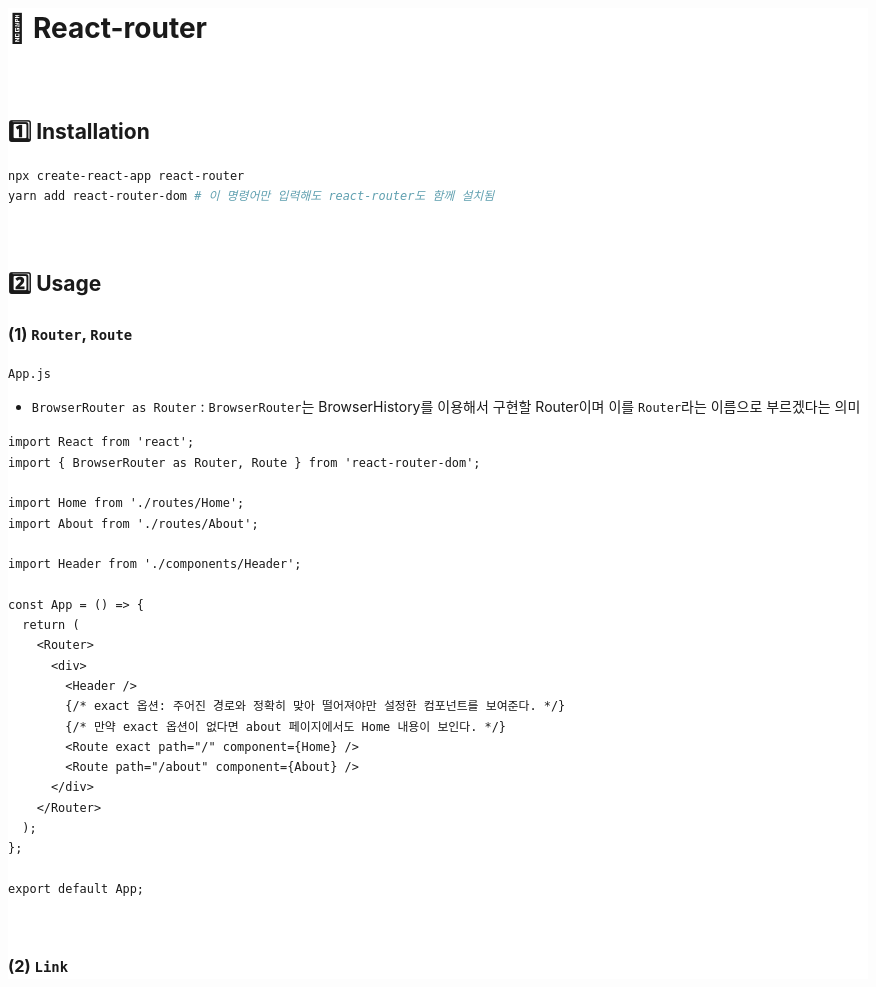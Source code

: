 # :page_facing_up: React-router

<br>

## :one: Installation

```bash
npx create-react-app react-router
yarn add react-router-dom # 이 명령어만 입력해도 react-router도 함께 설치됨
```

<br>

## :two: Usage

### (1) `Router`, `Route`

`App.js`

- `BrowserRouter as Router` : `BrowserRouter`는 BrowserHistory를 이용해서 구현할 Router이며 이를 `Router`라는 이름으로 부르겠다는 의미

```react
import React from 'react';
import { BrowserRouter as Router, Route } from 'react-router-dom';

import Home from './routes/Home';
import About from './routes/About';

import Header from './components/Header';

const App = () => {
  return (
    <Router>
      <div>
        <Header />
        {/* exact 옵션: 주어진 경로와 정확히 맞아 떨어져야만 설정한 컴포넌트를 보여준다. */}
        {/* 만약 exact 옵션이 없다면 about 페이지에서도 Home 내용이 보인다. */}
        <Route exact path="/" component={Home} />
        <Route path="/about" component={About} />
      </div>
    </Router>
  );
};

export default App;
```

<br>

### (2) `Link`

